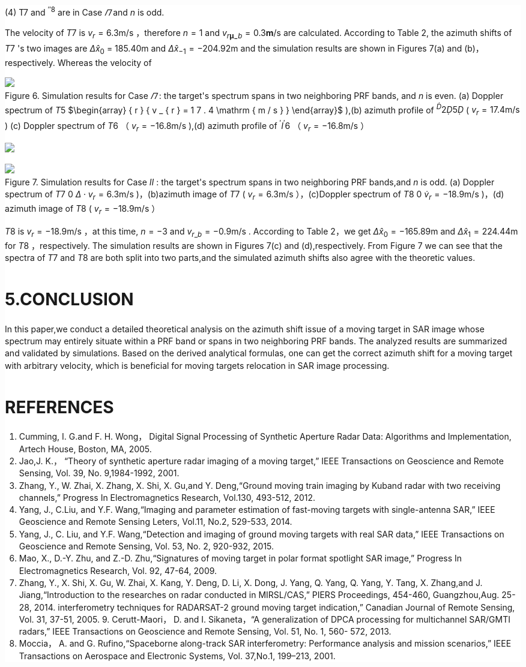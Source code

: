 (4) T7 and $^ { \prime \prime 8 }$ are in Case $\varPi$ and $n$ is odd.

The velocity of $T 7$ is $v _ { r } = 6 . 3 \mathrm { m / s }$ ，therefore $n = 1$ and $v _ { r \mathbf { \mu } _ { \mathbf { - } } b } = 0 . 3 \mathbf { m } / \mathrm { s }$ are calculated. According to Table 2, the azimuth shifts of $T 7$ 's two images are $\Delta \hat { x } _ { 0 } ~ = ~ 1 8 5 . 4 0 \mathrm { m }$ and $\Delta \hat { x } _ { - 1 } = - 2 0 4 . 9 2 \mathrm { m }$ and the simulation results are shown in Figures $\mathrm { 7 ( a ) }$ and (b)，respectively. Whereas the velocity of

![](images/d2ba90a7e694263224abe50d01d46091defd3612d441647201b89542bfbd31d4.jpg)  
Figure 6. Simulation results for Case $\varPi$ : the target's spectrum spans in two neighboring PRF bands, and $n$ is even. (a) Doppler spectrum of $T 5$ $\begin{array} { r } { v _ { r } = 1 7 . 4 \mathrm { m / s } } \end{array}$ ),(b) azimuth profile of $^ Ḋ 2 Ḍ 5 Ḍ$ ( $v _ { r } = 1 7 . 4 \mathrm { m / s }$ ) (c) Doppler spectrum of $T 6$ （ $v _ { r } = - 1 6 . 8 \mathrm { m } / \mathrm { s }$ ),(d) azimuth profile of $^ { \prime } I ^ { \prime } 6$ （ $v _ { r } = - 1 6 . 8 \mathrm { m } / \mathrm { s }$ ）

![](images/846743f1afb10b7c5d1c49bdda5f62cb76ae01b83d04f49984a326c65585ab68.jpg)

![](images/d0a06ef119f1a14a2270c68c8e6fbb8da670880befed0b34c1d646b5b5af90b4.jpg)  
Figure 7. Simulation results for Case $I I$ : the target's spectrum spans in two neighboring PRF bands,and $n$ is odd. (a) Doppler spectrum of $T 7$ 0 $\mathit { \Delta } \cdot v _ { r } = 6 . 3 \mathrm { m } / \mathrm { s }$ )，(b)azimuth image of $T 7$ ( $v _ { r } = 6 . 3 \mathrm { m / s }$ ），(c)Doppler spectrum of $T 8$ 0 $\dot { v } _ { r } = - 1 8 . 9 \mathrm { m } / \mathrm { s }$ )，(d) azimuth image of $T 8$ ( $v _ { r } = - 1 8 . 9 \mathrm { m } / \mathrm { s }$ ）

$T 8$ is $v _ { r } = - 1 8 . 9 \mathrm { m } / \mathrm { s }$ ，at this time, $n = - 3$ and $v _ { r \_ b } = - 0 . 9 \mathrm { m } / \mathrm { s }$ . According to Table 2，we get $\Delta \hat { x } _ { 0 } = - 1 6 5 . 8 9 \mathrm { m }$ and $\Delta \hat { x } _ { 1 } = 2 2 4 . 4 4 \mathrm { m }$ for $T 8$ ，respectively. The simulation results are shown in Figures 7(c) and (d),respectively. From Figure 7 we can see that the spectra of $T 7$ and $T 8$ are both split into two parts,and the simulated azimuth shifts also agree with the theoretic values.

# 5.CONCLUSION

In this paper,we conduct a detailed theoretical analysis on the azimuth shift issue of a moving target in SAR image whose spectrum may entirely situate within a PRF band or spans in two neighboring PRF bands. The analyzed results are summarized and validated by simulations. Based on the derived analytical formulas, one can get the correct azimuth shift for a moving target with arbitrary velocity, which is beneficial for moving targets relocation in SAR image processing.

# REFERENCES

1. Cumming, I. G.and F. H. Wong， Digital Signal Processing of Synthetic Aperture Radar Data: Algorithms and Implementation, Artech House, Boston, MA, 2005.   
2. Jao,J. K.， “Theory of synthetic aperture radar imaging of a moving target,” IEEE Transactions on Geoscience and Remote Sensing, Vol. 39, No. 9,1984-1992, 2001.   
3. Zhang, Y., W. Zhai, X. Zhang, X. Shi, X. Gu,and Y. Deng,“Ground moving train imaging by Kuband radar with two receiving channels,” Progress In Electromagnetics Research, Vol.130, 493-512, 2012.   
4. Yang, J., C.Liu, and Y.F. Wang,“Imaging and parameter estimation of fast-moving targets with single-antenna SAR,” IEEE Geoscience and Remote Sensing Leters, Vol.11, No.2, 529-533, 2014.   
5. Yang, J., C. Liu, and Y.F. Wang,“Detection and imaging of ground moving targets with real SAR data,” IEEE Transactions on Geoscience and Remote Sensing, Vol. 53, No. 2, 920-932, 2015.   
6. Mao, X., D.-Y. Zhu, and Z.-D. Zhu,“Signatures of moving target in polar format spotlight SAR image,” Progress In Electromagnetics Research, Vol. 92, 47-64, 2009.   
7. Zhang, Y., X. Shi, X. Gu, W. Zhai, X. Kang, Y. Deng, D. Li, X. Dong, J. Yang, Q. Yang, Q. Yang, Y. Tang, X. Zhang,and J. Jiang,“Introduction to the researches on radar conducted in MIRSL/CAS,” PIERS Proceedings, 454-460, Guangzhou,Aug. 25-28, 2014. interferometry techniques for RADARSAT-2 ground moving target indication,” Canadian Journal of Remote Sensing, Vol. 31, 37-51, 2005. 9. Cerutt-Maori， D. and I. Sikaneta，“A generalization of DPCA processing for multichannel SAR/GMTI radars,” IEEE Transactions on Geoscience and Remote Sensing, Vol. 51, No. 1, 560- 572, 2013.   
10. Moccia， A. and G. Rufino,“Spaceborne along-track SAR interferometry: Performance analysis and mission scenarios,” IEEE Transactions on Aerospace and Electronic Systems, Vol. 37,No.1, 199–213, 2001.   